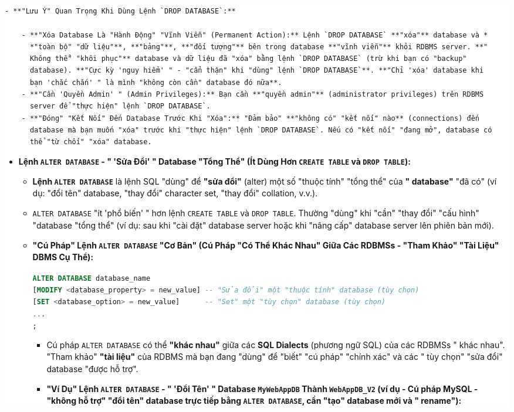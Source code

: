     - **"Lưu Ý" Quan Trọng Khi Dùng Lệnh `DROP DATABASE`:**

        - **"Xóa Database Là "Hành Động" "Vĩnh Viễn" (Permanent Action):** Lệnh `DROP DATABASE` **"xóa"** database và *
          *"toàn bộ" "dữ liệu"**, **"bảng"**, **"đối tượng"** bên trong database **"vĩnh viễn"** khỏi RDBMS server. **"
          Không thể" "khôi phục"** database và dữ liệu đã "xóa" bằng lệnh `DROP DATABASE` (trừ khi bạn có "backup"
          database). **"Cực kỳ 'nguy hiểm' " - "cẩn thận" khi "dùng" lệnh `DROP DATABASE`**. **"Chỉ 'xóa' database khi
          bạn 'chắc chắn' " là mình "không còn cần" database đó nữa**.
        - **"Cần 'Quyền Admin' " (Admin Privileges):** Bạn cần **"quyền admin"** (administrator privileges) trên RDBMS
          server để "thực hiện" lệnh `DROP DATABASE`.
        - **"Đóng" "Kết Nối" Đến Database Trước Khi "Xóa":** "Đảm bảo" **"không có" "kết nối" nào** (connections) đến
          database mà bạn muốn "xóa" trước khi "thực hiện" lệnh `DROP DATABASE`. Nếu có "kết nối" "đang mở", database có
          thể "từ chối" "xóa" database.

- **Lệnh `ALTER DATABASE` - " 'Sửa Đổi' " Database "Tổng Thể" (Ít Dùng Hơn `CREATE TABLE` và `DROP TABLE`):**

    - **Lệnh `ALTER DATABASE`** là lệnh SQL "dùng" để **"sửa đổi"** (alter) một số "thuộc tính" "tổng thể" của **"
      database"** "đã có" (ví dụ: "đổi tên" database, "thay đổi" character set, "thay đổi" collation, v.v.).
    - `ALTER DATABASE` "ít 'phổ biến' " hơn lệnh `CREATE TABLE` và `DROP TABLE`. Thường "dùng" khi "cần" "thay đổi" "cấu
      hình" "database "tổng thể" (ví dụ: sau khi "cài đặt" database server hoặc khi "nâng cấp" database server lên phiên
      bản mới).

    - **"Cú Pháp" Lệnh `ALTER DATABASE` "Cơ Bản" (Cú Pháp "Có Thể Khác Nhau" Giữa Các RDBMSs - "Tham Khảo" "Tài Liệu"
      DBMS Cụ Thể):**

      ```sql
      ALTER DATABASE database_name
      [MODIFY <database_property> = new_value] -- "Sửa đổi" một "thuộc tính" database (tùy chọn)
      [SET <database_option> = new_value]      -- "Set" một "tùy chọn" database (tùy chọn)
      ...
      ;
      ```

        - Cú pháp `ALTER DATABASE` có thể **"khác nhau"** giữa các **SQL Dialects** (phương ngữ SQL) của các RDBMSs "
          khác nhau". "Tham khảo" **"tài liệu"** của RDBMS mà bạn đang "dùng" để "biết" "cú pháp" "chính xác" và các "
          tùy chọn" "sửa đổi" database "được hỗ trợ".

        - **"Ví Dụ" Lệnh `ALTER DATABASE` - " 'Đổi Tên' " Database `MyWebAppDB` Thành `WebAppDB_V2` (ví dụ - Cú pháp
          MySQL - "không hỗ trợ" "đổi tên" database trực tiếp bằng `ALTER DATABASE`, cần "tạo" database mới và "
          rename"):**
